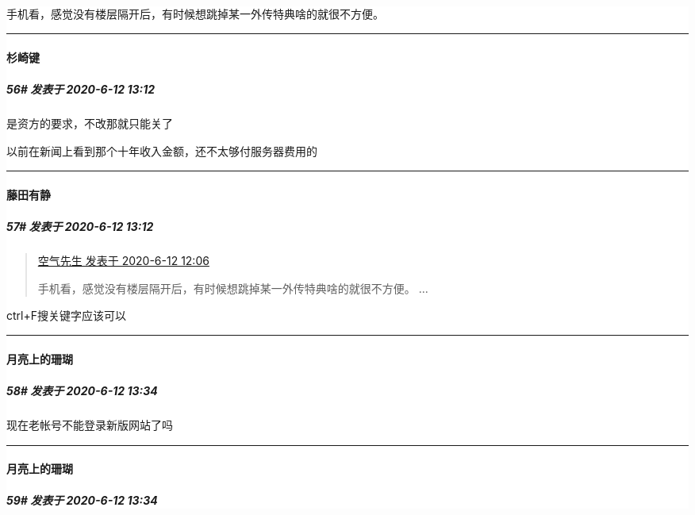 


手机看，感觉没有楼层隔开后，有时候想跳掉某一外传特典啥的就很不方便。







-----

####  杉崎键  
##### 56#       发表于 2020-6-12 13:12




是资方的要求，不改那就只能关了

以前在新闻上看到那个十年收入金额，还不太够付服务器费用的







-----

####  藤田有静  
##### 57#       发表于 2020-6-12 13:12



<blockquote><a href="httphttps://bbs.saraba1st.com/2b/forum.php?mod=redirect&amp;goto=findpost&amp;pid=47776208&amp;ptid=1940957" target="_blank">空气先生 发表于 2020-6-12 12:06</a>

手机看，感觉没有楼层隔开后，有时候想跳掉某一外传特典啥的就很不方便。 ...</blockquote>
ctrl+F搜关键字应该可以







-----

####  月亮上的珊瑚  
##### 58#       发表于 2020-6-12 13:34




现在老帐号不能登录新版网站了吗







-----

####  月亮上的珊瑚  
##### 59#       发表于 2020-6-12 13:34

